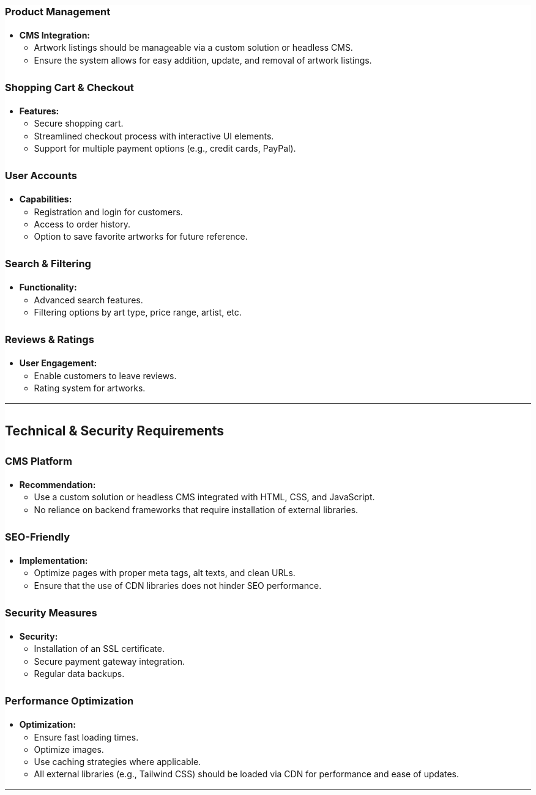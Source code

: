 ### Product Management
- **CMS Integration:**
  - Artwork listings should be manageable via a custom solution or headless CMS.
  - Ensure the system allows for easy addition, update, and removal of artwork listings.

### Shopping Cart & Checkout
- **Features:**
  - Secure shopping cart.
  - Streamlined checkout process with interactive UI elements.
  - Support for multiple payment options (e.g., credit cards, PayPal).

### User Accounts
- **Capabilities:**
  - Registration and login for customers.
  - Access to order history.
  - Option to save favorite artworks for future reference.

### Search & Filtering
- **Functionality:**
  - Advanced search features.
  - Filtering options by art type, price range, artist, etc.

### Reviews & Ratings
- **User Engagement:**
  - Enable customers to leave reviews.
  - Rating system for artworks.

---

## Technical & Security Requirements

### CMS Platform
- **Recommendation:**
  - Use a custom solution or headless CMS integrated with HTML, CSS, and JavaScript.
  - No reliance on backend frameworks that require installation of external libraries.

### SEO-Friendly
- **Implementation:**
  - Optimize pages with proper meta tags, alt texts, and clean URLs.
  - Ensure that the use of CDN libraries does not hinder SEO performance.

### Security Measures
- **Security:**
  - Installation of an SSL certificate.
  - Secure payment gateway integration.
  - Regular data backups.

### Performance Optimization
- **Optimization:**
  - Ensure fast loading times.
  - Optimize images.
  - Use caching strategies where applicable.
  - All external libraries (e.g., Tailwind CSS) should be loaded via CDN for performance and ease of updates.

---